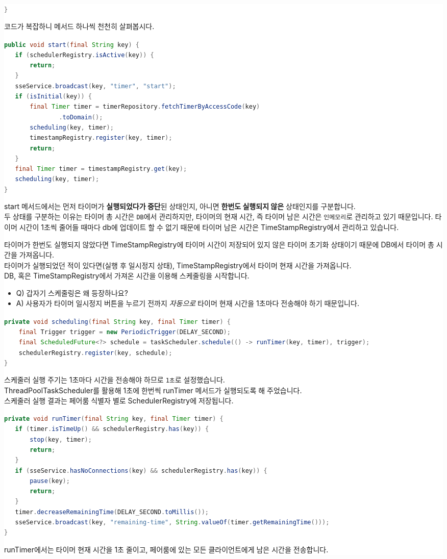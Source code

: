``` java
}
```

코드가 복잡하니 메서드 하나씩 천천히 살펴봅시다.

``` java
public void start(final String key) {
   if (schedulerRegistry.isActive(key)) {
       return;
   }
   sseService.broadcast(key, "timer", "start");
   if (isInitial(key)) {
       final Timer timer = timerRepository.fetchTimerByAccessCode(key)
               .toDomain();
       scheduling(key, timer);
       timestampRegistry.register(key, timer);
       return;
   }
   final Timer timer = timestampRegistry.get(key);
   scheduling(key, timer);
}
```
start 메서드에서는 먼저 타이머가 **실행되었다가 중단**된 상태인지, 아니면 **한번도 실행되지 않은** 상태인지를 구분합니다.  
두 상태를 구분하는 이유는 타이머 총 시간은 `DB`에서 관리하지만, 타이머의 현재 시간, 즉 타이머 남은 시간은 `인메모리`로 관리하고 있기 때문입니다. 타이머 시간이 1초씩 줄어들 때마다 db에 업데이트 할 수 없기 때문에 타이머 남은 시간은 TimeStampRegistry에서 관리하고 있습니다.  

타이머가 한번도 실행되지 않았다면 TimeStampRegistry에 타이머 시간이 저장되어 있지 않은 타이머 초기화 상태이기 때문에 DB에서 타이머 총 시간을 가져옵니다.  
타이머가 실행되었던 적이 있다면(실행 후 일시정지 상태), TimeStampRegistry에서 타이머 현재 시간을 가져옵니다.  
DB, 혹은 TimeStampRegistry에서 가져온 시간을 이용해 스케줄링을 시작합니다.  

- Q) 갑자기 스케줄링은 왜 등장하나요?
- A) 사용자가 타이머 일시정지 버튼을 누르기 전까지 *자동으로* 타이머 현재 시간을 1초마다 전송해야 하기 때문입니다.

```java
private void scheduling(final String key, final Timer timer) {
    final Trigger trigger = new PeriodicTrigger(DELAY_SECOND);
    final ScheduledFuture<?> schedule = taskScheduler.schedule(() -> runTimer(key, timer), trigger);
    schedulerRegistry.register(key, schedule);
}
```
스케줄러 실행 주기는 1초마다 시간을 전송해야 하므로 `1초`로 설정했습니다.  
ThreadPoolTaskScheduler를 활용해 1초에 한번씩 runTimer 메서드가 실행되도록 해 주었습니다.  
스케줄러 실행 결과는 페어룸 식별자 별로 SchedulerRegistry에 저장됩니다.  

``` java
private void runTimer(final String key, final Timer timer) {
   if (timer.isTimeUp() && schedulerRegistry.has(key)) {
       stop(key, timer);
       return;
   }
   if (sseService.hasNoConnections(key) && schedulerRegistry.has(key)) {
       pause(key);
       return;
   }
   timer.decreaseRemainingTime(DELAY_SECOND.toMillis());
   sseService.broadcast(key, "remaining-time", String.valueOf(timer.getRemainingTime()));
}
```
runTimer에서는 타이머 현재 시간을 1초 줄이고, 페어룸에 있는 모든 클라이언트에게 남은 시간을 전송합니다.
